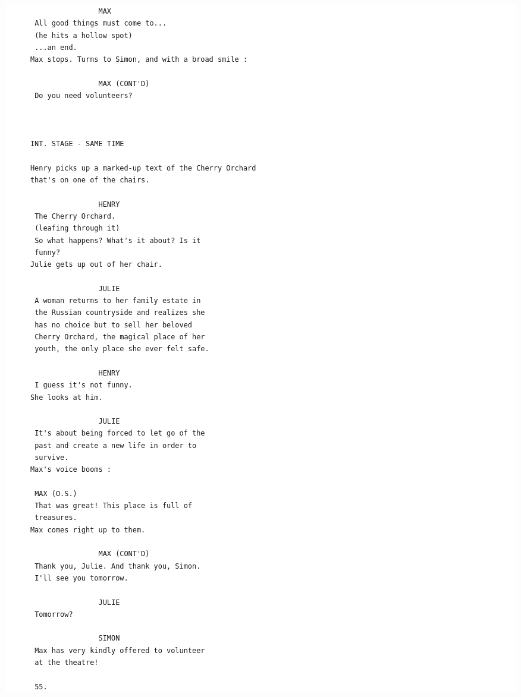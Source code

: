                           MAX
           All good things must come to...
           (he hits a hollow spot)
           ...an end.
          Max stops. Turns to Simon, and with a broad smile :

                          MAX (CONT'D)
           Do you need volunteers?

                         

          INT. STAGE - SAME TIME

          Henry picks up a marked-up text of the Cherry Orchard
          that's on one of the chairs.

                          HENRY
           The Cherry Orchard.
           (leafing through it)
           So what happens? What's it about? Is it
           funny?
          Julie gets up out of her chair.

                          JULIE
           A woman returns to her family estate in
           the Russian countryside and realizes she
           has no choice but to sell her beloved
           Cherry Orchard, the magical place of her
           youth, the only place she ever felt safe.

                          HENRY
           I guess it's not funny.
          She looks at him.

                          JULIE
           It's about being forced to let go of the
           past and create a new life in order to
           survive.
          Max's voice booms :

           MAX (O.S.)
           That was great! This place is full of
           treasures.
          Max comes right up to them.

                          MAX (CONT'D)
           Thank you, Julie. And thank you, Simon.
           I'll see you tomorrow.

                          JULIE
           Tomorrow?

                          SIMON
           Max has very kindly offered to volunteer
           at the theatre!

           55.
